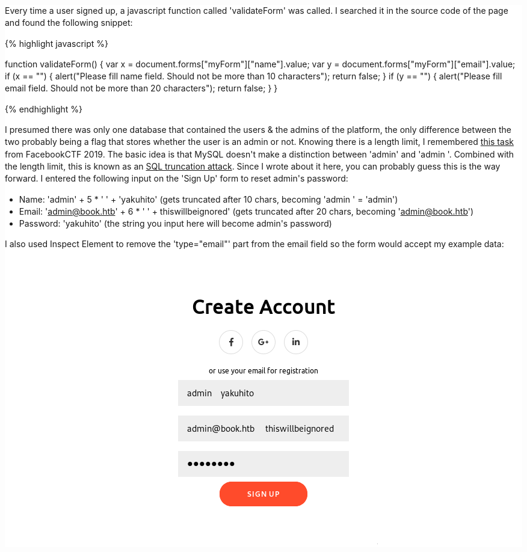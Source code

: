 Every time a user signed up, a javascript function called 'validateForm' was called. I searched it in the source code of the page and found the following snippet:

{% highlight javascript %}

function validateForm() {
  var x = document.forms["myForm"]["name"].value;
  var y = document.forms["myForm"]["email"].value;
  if (x == "") {
    alert("Please fill name field. Should not be more than 10 characters");
    return false;
  }
  if (y == "") {
    alert("Please fill email field. Should not be more than 20 characters");
    return false;
  }
}

{% endhighlight %}

I presumed there was only one database that contained the users & the admins of the platform, the only difference between the two probably being a flag that stores whether the user is an admin or not. Knowing there is a length limit, I remembered [this task](https://ctftime.org/writeup/15483) from FacebookCTF 2019.
The basic idea is that MySQL doesn't make a distinction between 'admin' and 'admin '. Combined with the length limit, this is known as an [SQL truncation attack](https://resources.infosecinstitute.com/sql-truncation-attack/). Since I wrote about it here, you can probably guess this is the way forward. I entered the following input on the 'Sign Up' form to reset admin's password:

* Name: 'admin' + 5 * ' ' + 'yakuhito' (gets truncated after 10 chars, becoming 'admin     ' = 'admin')
* Email: 'admin@book.htb' + 6 * ' ' + thiswillbeignored' (gets truncated after 20 chars, becoming 'admin@book.htb')
* Password: 'yakuhito' (the string you input here will become admin's password)

I also used Inspect Element to remove the 'type="email"' part from the email field so the form would accept my example data:

<center><img src="/images/book_htb_writeup/5.png"></center>
